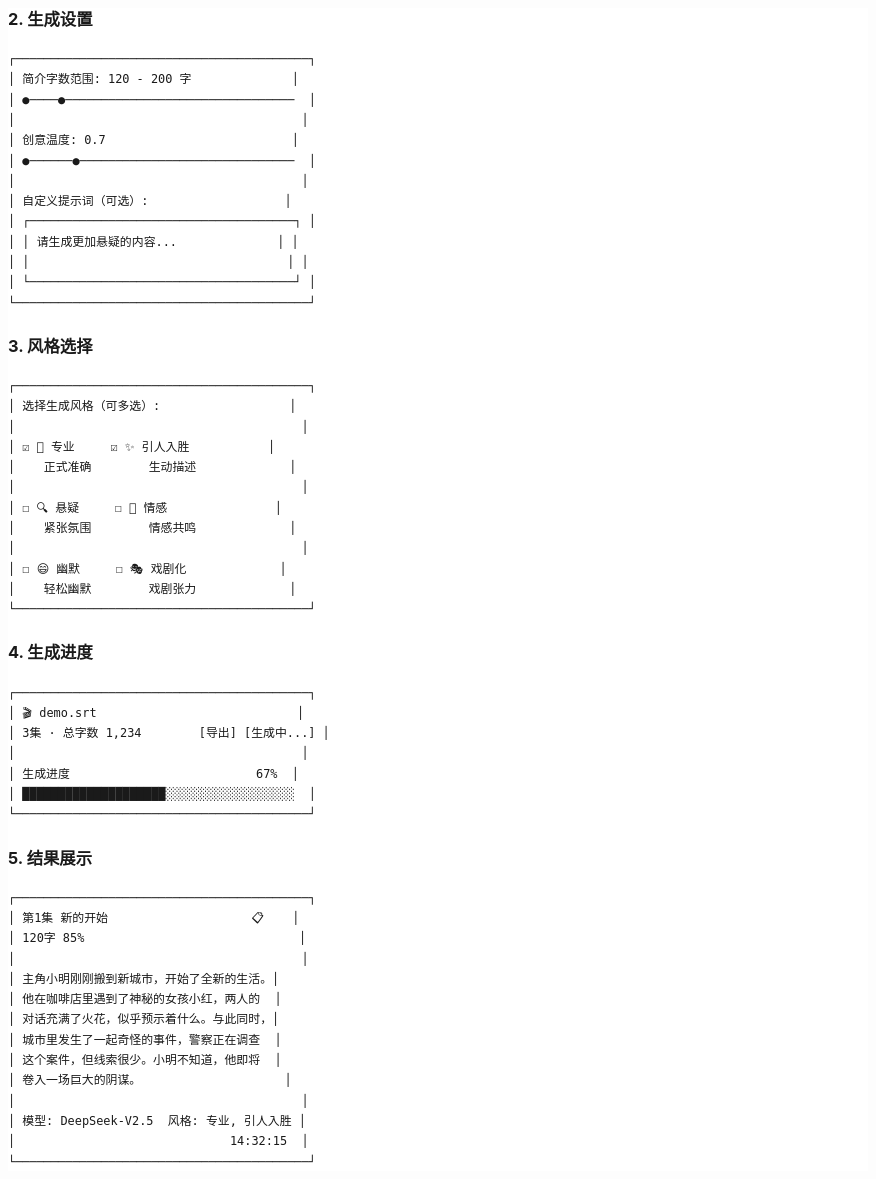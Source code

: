 ```
```

### 2. 生成设置
```
┌─────────────────────────────────────────┐
│ 简介字数范围: 120 - 200 字              │
│ ●────●────────────────────────────────  │
│                                        │
│ 创意温度: 0.7                          │
│ ●──────●──────────────────────────────  │
│                                        │
│ 自定义提示词（可选）:                   │
│ ┌─────────────────────────────────────┐ │
│ │ 请生成更加悬疑的内容...              │ │
│ │                                    │ │
│ └─────────────────────────────────────┘ │
└─────────────────────────────────────────┘
```

### 3. 风格选择
```
┌─────────────────────────────────────────┐
│ 选择生成风格（可多选）:                  │
│                                        │
│ ☑️ 📝 专业     ☑️ ✨ 引人入胜           │
│    正式准确        生动描述             │
│                                        │
│ ☐ 🔍 悬疑     ☐ 💝 情感               │
│    紧张氛围        情感共鸣             │
│                                        │
│ ☐ 😄 幽默     ☐ 🎭 戏剧化             │
│    轻松幽默        戏剧张力             │
└─────────────────────────────────────────┘
```

### 4. 生成进度
```
┌─────────────────────────────────────────┐
│ 🎬 demo.srt                            │
│ 3集 · 总字数 1,234        [导出] [生成中...] │
│                                        │
│ 生成进度                          67%  │
│ ████████████████████░░░░░░░░░░░░░░░░░░  │
└─────────────────────────────────────────┘
```

### 5. 结果展示
```
┌─────────────────────────────────────────┐
│ 第1集 新的开始                    📋    │
│ 120字 85%                              │
│                                        │
│ 主角小明刚刚搬到新城市，开始了全新的生活。│
│ 他在咖啡店里遇到了神秘的女孩小红，两人的  │
│ 对话充满了火花，似乎预示着什么。与此同时，│
│ 城市里发生了一起奇怪的事件，警察正在调查  │
│ 这个案件，但线索很少。小明不知道，他即将  │
│ 卷入一场巨大的阴谋。                    │
│                                        │
│ 模型: DeepSeek-V2.5  风格: 专业, 引人入胜 │
│                              14:32:15  │
└─────────────────────────────────────────┘
```
